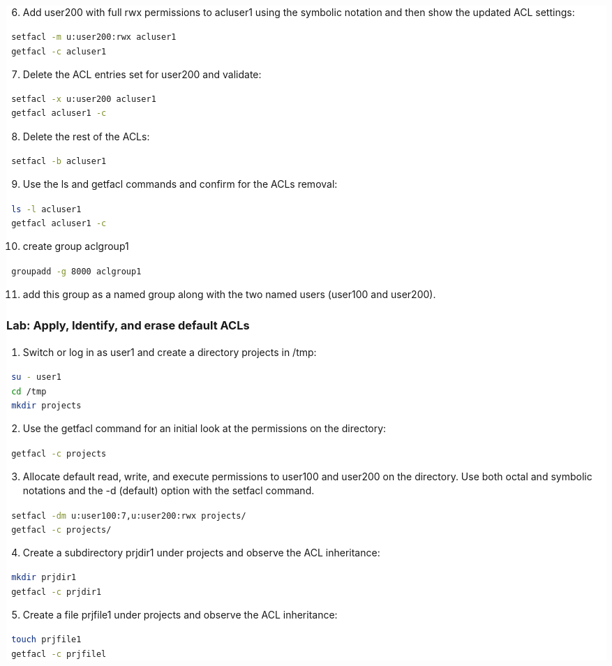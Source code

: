 6. Add user200 with full rwx permissions to acluser1 using the symbolic notation and then show the updated ACL settings:
```bash
 setfacl -m u:user200:rwx acluser1
 getfacl -c acluser1
```

7. Delete the ACL entries set for user200 and validate:
```bash
 setfacl -x u:user200 acluser1
 getfacl acluser1 -c
```
8. Delete the rest of the ACLs:
```bash
 setfacl -b acluser1
```
9. Use the ls and getfacl commands and confirm for the ACLs removal:
```bash
 ls -l acluser1
 getfacl acluser1 -c
```
10. create group aclgroup1 
```bash
 groupadd -g 8000 aclgroup1
```
11. add this group as a named group along with the two named users (user100 and user200).

### Lab: Apply, Identify, and erase default ACLs
1. Switch or log in as user1 and create a directory projects in /tmp:
```bash
 su - user1
 cd /tmp
 mkdir projects
```

2. Use the getfacl command for an initial look at the permissions on the directory:
```bash
 getfacl -c projects
```

3. Allocate default read, write, and execute permissions to user100 and user200 on the directory. Use both octal and symbolic notations and the -d (default) option with the setfacl command.
```bash
 setfacl -dm u:user100:7,u:user200:rwx projects/
 getfacl -c projects/
```

4. Create a subdirectory prjdir1 under projects and observe the ACL inheritance:
```bash
 mkdir prjdir1
 getfacl -c prjdir1
```

5. Create a file prjfile1 under projects and observe the ACL inheritance:
```bash
 touch prjfile1
 getfacl -c prjfilel
```
